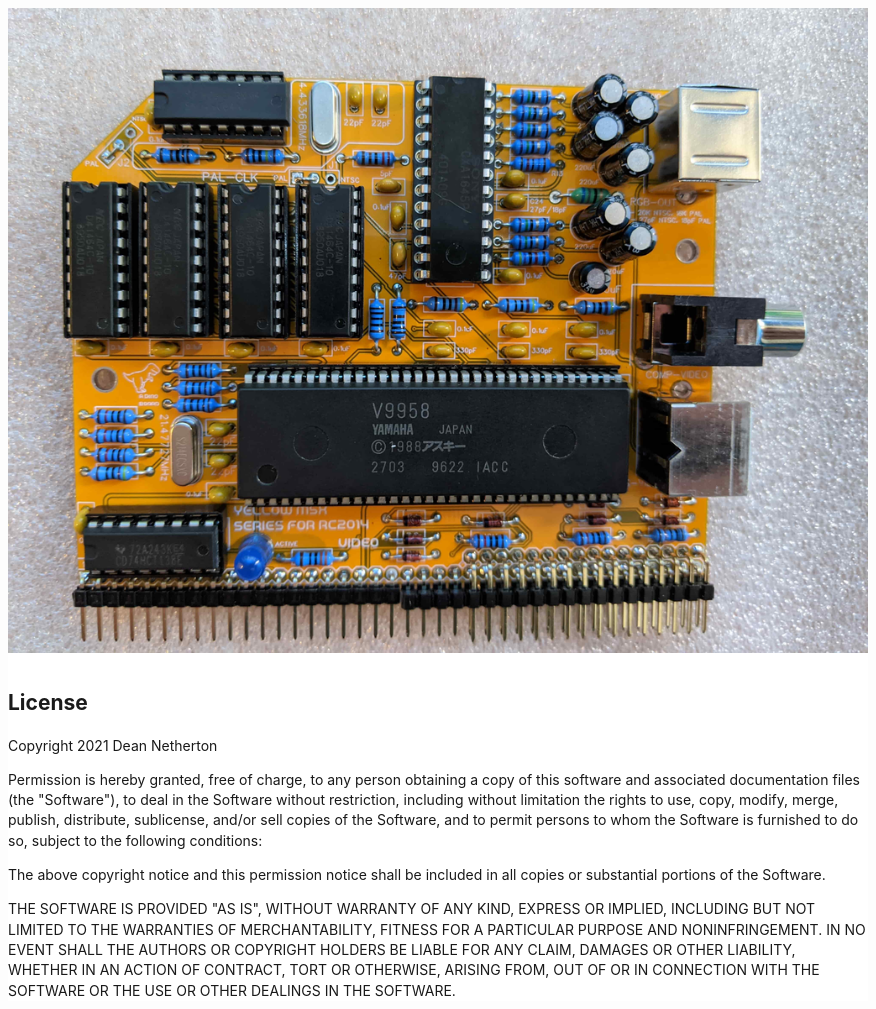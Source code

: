 ![Assembled](./pictures/assembled.jpg "Assembled Board")

## License
Copyright 2021 Dean Netherton

Permission is hereby granted, free of charge, to any person obtaining a copy of this software and associated documentation files (the "Software"), to deal in the Software without restriction, including without limitation the rights to use, copy, modify, merge, publish, distribute, sublicense, and/or sell copies of the Software, and to permit persons to whom the Software is furnished to do so, subject to the following conditions:

The above copyright notice and this permission notice shall be included in all copies or substantial portions of the Software.

THE SOFTWARE IS PROVIDED "AS IS", WITHOUT WARRANTY OF ANY KIND, EXPRESS OR IMPLIED, INCLUDING BUT NOT LIMITED TO THE WARRANTIES OF MERCHANTABILITY, FITNESS FOR A PARTICULAR PURPOSE AND NONINFRINGEMENT. IN NO EVENT SHALL THE AUTHORS OR COPYRIGHT HOLDERS BE LIABLE FOR ANY CLAIM, DAMAGES OR OTHER LIABILITY, WHETHER IN AN ACTION OF CONTRACT, TORT OR OTHERWISE, ARISING FROM, OUT OF OR IN CONNECTION WITH THE SOFTWARE OR THE USE OR OTHER DEALINGS IN THE SOFTWARE.

